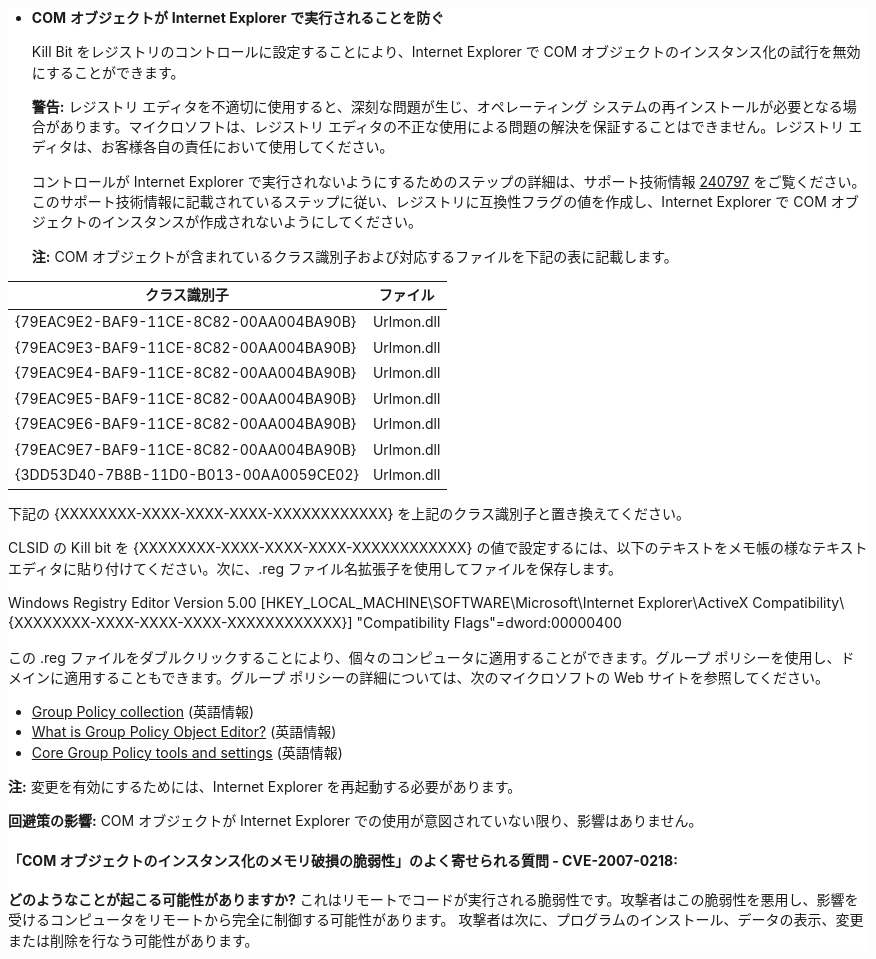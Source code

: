 -   **COM** **オブジェクトが** **Internet Explorer** **で実行されることを防ぐ**

    Kill Bit をレジストリのコントロールに設定することにより、Internet Explorer で COM オブジェクトのインスタンス化の試行を無効にすることができます。

    **警告:** レジストリ エディタを不適切に使用すると、深刻な問題が生じ、オペレーティング システムの再インストールが必要となる場合があります。マイクロソフトは、レジストリ エディタの不正な使用による問題の解決を保証することはできません。レジストリ エディタは、お客様各自の責任において使用してください。

    コントロールが Internet Explorer で実行されないようにするためのステップの詳細は、サポート技術情報 [240797](http://support.microsoft.com/kb/240797) をご覧ください。このサポート技術情報に記載されているステップに従い、レジストリに互換性フラグの値を作成し、Internet Explorer で COM オブジェクトのインスタンスが作成されないようにしてください。

    **注:** COM オブジェクトが含まれているクラス識別子および対応するファイルを下記の表に記載します。

| クラス識別子                           | ファイル   |
|----------------------------------------|------------|
| {79EAC9E2-BAF9-11CE-8C82-00AA004BA90B} | Urlmon.dll |
| {79EAC9E3-BAF9-11CE-8C82-00AA004BA90B} | Urlmon.dll |
| {79EAC9E4-BAF9-11CE-8C82-00AA004BA90B} | Urlmon.dll |
| {79EAC9E5-BAF9-11CE-8C82-00AA004BA90B} | Urlmon.dll |
| {79EAC9E6-BAF9-11CE-8C82-00AA004BA90B} | Urlmon.dll |
| {79EAC9E7-BAF9-11CE-8C82-00AA004BA90B} | Urlmon.dll |
| {3DD53D40-7B8B-11D0-B013-00AA0059CE02} | Urlmon.dll |

下記の {XXXXXXXX-XXXX-XXXX-XXXX-XXXXXXXXXXXX} を上記のクラス識別子と置き換えてください。

CLSID の Kill bit を {XXXXXXXX-XXXX-XXXX-XXXX-XXXXXXXXXXXX} の値で設定するには、以下のテキストをメモ帳の様なテキスト エディタに貼り付けてください。次に、.reg ファイル名拡張子を使用してファイルを保存します。

Windows Registry Editor Version 5.00
\[HKEY\_LOCAL\_MACHINE\\SOFTWARE\\Microsoft\\Internet Explorer\\ActiveX Compatibility\\{XXXXXXXX-XXXX-XXXX-XXXX-XXXXXXXXXXXX}\]
"Compatibility Flags"=dword:00000400

この .reg ファイルをダブルクリックすることにより、個々のコンピュータに適用することができます。グループ ポリシーを使用し、ドメインに適用することもできます。グループ ポリシーの詳細については、次のマイクロソフトの Web サイトを参照してください。

-   [Group Policy collection](http://technet2.microsoft.com/windowsserver/en/library/6d7cb788-b31d-4d17-9f1e-b5ddaa6deecd1033.mspx) (英語情報)
-   [What is Group Policy Object Editor?](http://technet2.microsoft.com/windowsserver/en/library/47ba1311-6cca-414f-98c9-2d7f99fca8a31033.mspx) (英語情報)
-   [Core Group Policy tools and settings](http://technet2.microsoft.com/windowsserver/en/library/e926577a-5619-4912-b5d9-e73d4bdc94911033.mspx) (英語情報)

**注:** 変更を有効にするためには、Internet Explorer を再起動する必要があります。

**回避策の影響:** COM オブジェクトが Internet Explorer での使用が意図されていない限り、影響はありません。

#### 「COM オブジェクトのインスタンス化のメモリ破損の脆弱性」のよく寄せられる質問 - CVE-2007-0218:

**どのようなことが起こる可能性がありますか?**
これはリモートでコードが実行される脆弱性です。攻撃者はこの脆弱性を悪用し、影響を受けるコンピュータをリモートから完全に制御する可能性があります。 攻撃者は次に、プログラムのインストール、データの表示、変更または削除を行なう可能性があります。
